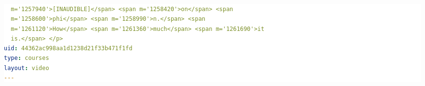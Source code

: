 ```yaml
  m='1257940'>[INAUDIBLE]</span> <span m='1258420'>on</span> <span
  m='1258600'>phi</span> <span m='1258990'>n.</span> <span
  m='1261120'>How</span> <span m='1261360'>much</span> <span m='1261690'>it
  is.</span> </p>
uid: 44362ac998aa1d1238d21f33b471f1fd
type: courses
layout: video
---
```

